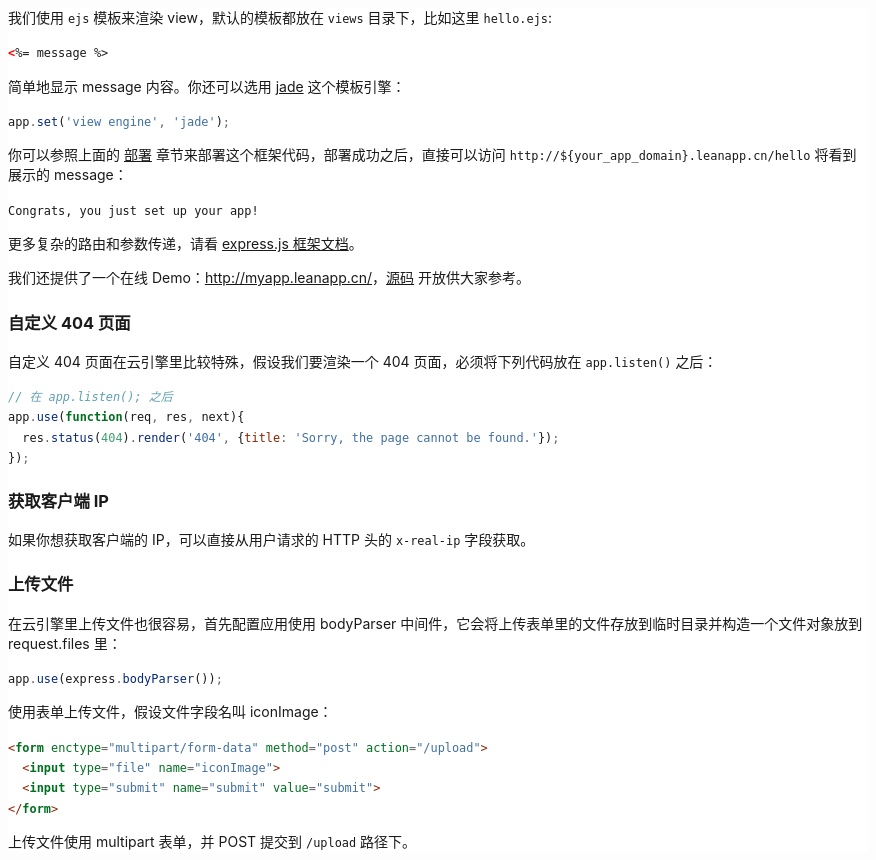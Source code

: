 我们使用 `ejs` 模板来渲染 view，默认的模板都放在 `views` 目录下，比如这里 `hello.ejs`:

```html
<%= message %>
```

简单地显示 message 内容。你还可以选用 [jade](https://github.com/visionmedia/jade) 这个模板引擎：

```javascript
app.set('view engine', 'jade');
```

你可以参照上面的 [部署](#部署) 章节来部署这个框架代码，部署成功之后，直接可以访问 `http://${your_app_domain}.leanapp.cn/hello` 将看到展示的 message：

```
Congrats, you just set up your app!
```

更多复杂的路由和参数传递，请看 [express.js 框架文档](http://expressjs.com/guide.html)。

我们还提供了一个在线 Demo：<http://myapp.leanapp.cn/>，[源码](https://github.com/killme2008/cloudcode-test) 开放供大家参考。



### 自定义 404 页面

自定义 404 页面在云引擎里比较特殊，假设我们要渲染一个 404 页面，必须将下列代码放在 `app.listen()` 之后：

```javascript
// 在 app.listen(); 之后
app.use(function(req, res, next){
  res.status(404).render('404', {title: 'Sorry, the page cannot be found.'});
});
```


### 获取客户端 IP

如果你想获取客户端的 IP，可以直接从用户请求的 HTTP 头的 `x-real-ip` 字段获取。


### 上传文件

在云引擎里上传文件也很容易，首先配置应用使用 bodyParser 中间件，它会将上传表单里的文件存放到临时目录并构造一个文件对象放到 request.files 里：

```javascript
app.use(express.bodyParser());
```

使用表单上传文件，假设文件字段名叫 iconImage：

```html
<form enctype="multipart/form-data" method="post" action="/upload">
  <input type="file" name="iconImage">
  <input type="submit" name="submit" value="submit">
</form>
```

上传文件使用 multipart 表单，并 POST 提交到 `/upload` 路径下。
